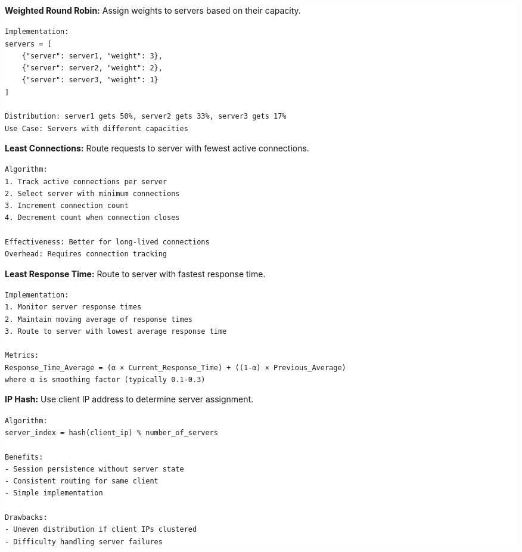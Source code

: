 **Weighted Round Robin:**
Assign weights to servers based on their capacity.

```
Implementation:
servers = [
    {"server": server1, "weight": 3},
    {"server": server2, "weight": 2},
    {"server": server3, "weight": 1}
]

Distribution: server1 gets 50%, server2 gets 33%, server3 gets 17%
Use Case: Servers with different capacities
```

**Least Connections:**
Route requests to server with fewest active connections.

```
Algorithm:
1. Track active connections per server
2. Select server with minimum connections
3. Increment connection count
4. Decrement count when connection closes

Effectiveness: Better for long-lived connections
Overhead: Requires connection tracking
```

**Least Response Time:**
Route to server with fastest response time.

```
Implementation:
1. Monitor server response times
2. Maintain moving average of response times
3. Route to server with lowest average response time

Metrics:
Response_Time_Average = (α × Current_Response_Time) + ((1-α) × Previous_Average)
where α is smoothing factor (typically 0.1-0.3)
```

**IP Hash:**
Use client IP address to determine server assignment.

```
Algorithm:
server_index = hash(client_ip) % number_of_servers

Benefits:
- Session persistence without server state
- Consistent routing for same client
- Simple implementation

Drawbacks:
- Uneven distribution if client IPs clustered
- Difficulty handling server failures
```
